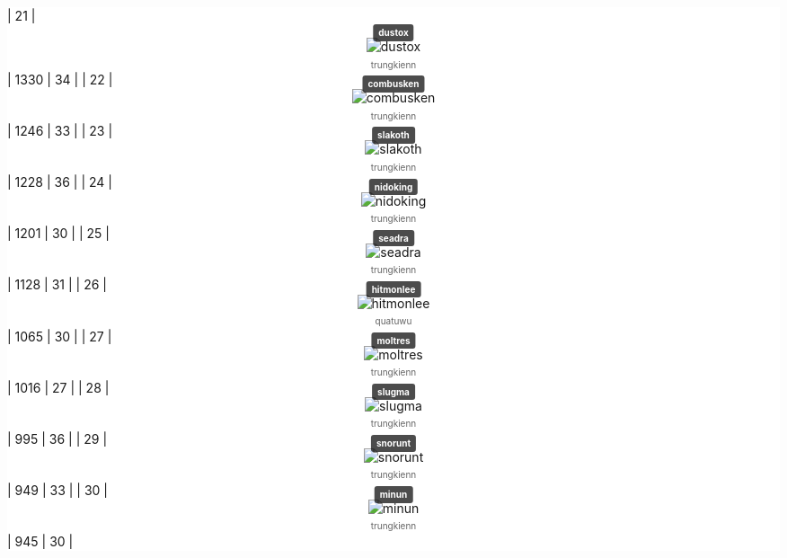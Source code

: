 | 21 | <div style="display:flex;flex-direction:column;align-items:center;gap:2px;"><div style="position:relative;"><img src="https://raw.githubusercontent.com/PokeAPI/sprites/master/sprites/pokemon/other/official-artwork/269.png" alt="dustox" width="50" height="50"><div style="position:absolute;top:-15px;left:50%;transform:translateX(-50%);background:rgba(0,0,0,0.7);color:white;padding:2px 6px;border-radius:3px;font-size:10px;font-weight:bold;white-space:nowrap;">dustox</div></div><span style="font-size:10px;color:#666;text-align:center;">trungkienn</span></div> | 1330 | 34 |
| 22 | <div style="display:flex;flex-direction:column;align-items:center;gap:2px;"><div style="position:relative;"><img src="https://raw.githubusercontent.com/PokeAPI/sprites/master/sprites/pokemon/other/official-artwork/256.png" alt="combusken" width="50" height="50"><div style="position:absolute;top:-15px;left:50%;transform:translateX(-50%);background:rgba(0,0,0,0.7);color:white;padding:2px 6px;border-radius:3px;font-size:10px;font-weight:bold;white-space:nowrap;">combusken</div></div><span style="font-size:10px;color:#666;text-align:center;">trungkienn</span></div> | 1246 | 33 |
| 23 | <div style="display:flex;flex-direction:column;align-items:center;gap:2px;"><div style="position:relative;"><img src="https://raw.githubusercontent.com/PokeAPI/sprites/master/sprites/pokemon/other/official-artwork/287.png" alt="slakoth" width="50" height="50"><div style="position:absolute;top:-15px;left:50%;transform:translateX(-50%);background:rgba(0,0,0,0.7);color:white;padding:2px 6px;border-radius:3px;font-size:10px;font-weight:bold;white-space:nowrap;">slakoth</div></div><span style="font-size:10px;color:#666;text-align:center;">trungkienn</span></div> | 1228 | 36 |
| 24 | <div style="display:flex;flex-direction:column;align-items:center;gap:2px;"><div style="position:relative;"><img src="https://raw.githubusercontent.com/PokeAPI/sprites/master/sprites/pokemon/other/official-artwork/34.png" alt="nidoking" width="50" height="50"><div style="position:absolute;top:-15px;left:50%;transform:translateX(-50%);background:rgba(0,0,0,0.7);color:white;padding:2px 6px;border-radius:3px;font-size:10px;font-weight:bold;white-space:nowrap;">nidoking</div></div><span style="font-size:10px;color:#666;text-align:center;">trungkienn</span></div> | 1201 | 30 |
| 25 | <div style="display:flex;flex-direction:column;align-items:center;gap:2px;"><div style="position:relative;"><img src="https://raw.githubusercontent.com/PokeAPI/sprites/master/sprites/pokemon/other/official-artwork/117.png" alt="seadra" width="50" height="50"><div style="position:absolute;top:-15px;left:50%;transform:translateX(-50%);background:rgba(0,0,0,0.7);color:white;padding:2px 6px;border-radius:3px;font-size:10px;font-weight:bold;white-space:nowrap;">seadra</div></div><span style="font-size:10px;color:#666;text-align:center;">trungkienn</span></div> | 1128 | 31 |
| 26 | <div style="display:flex;flex-direction:column;align-items:center;gap:2px;"><div style="position:relative;"><img src="https://raw.githubusercontent.com/PokeAPI/sprites/master/sprites/pokemon/other/official-artwork/106.png" alt="hitmonlee" width="50" height="50"><div style="position:absolute;top:-15px;left:50%;transform:translateX(-50%);background:rgba(0,0,0,0.7);color:white;padding:2px 6px;border-radius:3px;font-size:10px;font-weight:bold;white-space:nowrap;">hitmonlee</div></div><span style="font-size:10px;color:#666;text-align:center;">quatuwu</span></div> | 1065 | 30 |
| 27 | <div style="display:flex;flex-direction:column;align-items:center;gap:2px;"><div style="position:relative;"><img src="https://raw.githubusercontent.com/PokeAPI/sprites/master/sprites/pokemon/other/official-artwork/146.png" alt="moltres" width="50" height="50"><div style="position:absolute;top:-15px;left:50%;transform:translateX(-50%);background:rgba(0,0,0,0.7);color:white;padding:2px 6px;border-radius:3px;font-size:10px;font-weight:bold;white-space:nowrap;">moltres</div></div><span style="font-size:10px;color:#666;text-align:center;">trungkienn</span></div> | 1016 | 27 |
| 28 | <div style="display:flex;flex-direction:column;align-items:center;gap:2px;"><div style="position:relative;"><img src="https://raw.githubusercontent.com/PokeAPI/sprites/master/sprites/pokemon/other/official-artwork/218.png" alt="slugma" width="50" height="50"><div style="position:absolute;top:-15px;left:50%;transform:translateX(-50%);background:rgba(0,0,0,0.7);color:white;padding:2px 6px;border-radius:3px;font-size:10px;font-weight:bold;white-space:nowrap;">slugma</div></div><span style="font-size:10px;color:#666;text-align:center;">trungkienn</span></div> | 995 | 36 |
| 29 | <div style="display:flex;flex-direction:column;align-items:center;gap:2px;"><div style="position:relative;"><img src="https://raw.githubusercontent.com/PokeAPI/sprites/master/sprites/pokemon/other/official-artwork/361.png" alt="snorunt" width="50" height="50"><div style="position:absolute;top:-15px;left:50%;transform:translateX(-50%);background:rgba(0,0,0,0.7);color:white;padding:2px 6px;border-radius:3px;font-size:10px;font-weight:bold;white-space:nowrap;">snorunt</div></div><span style="font-size:10px;color:#666;text-align:center;">trungkienn</span></div> | 949 | 33 |
| 30 | <div style="display:flex;flex-direction:column;align-items:center;gap:2px;"><div style="position:relative;"><img src="https://raw.githubusercontent.com/PokeAPI/sprites/master/sprites/pokemon/other/official-artwork/312.png" alt="minun" width="50" height="50"><div style="position:absolute;top:-15px;left:50%;transform:translateX(-50%);background:rgba(0,0,0,0.7);color:white;padding:2px 6px;border-radius:3px;font-size:10px;font-weight:bold;white-space:nowrap;">minun</div></div><span style="font-size:10px;color:#666;text-align:center;">trungkienn</span></div> | 945 | 30 |
